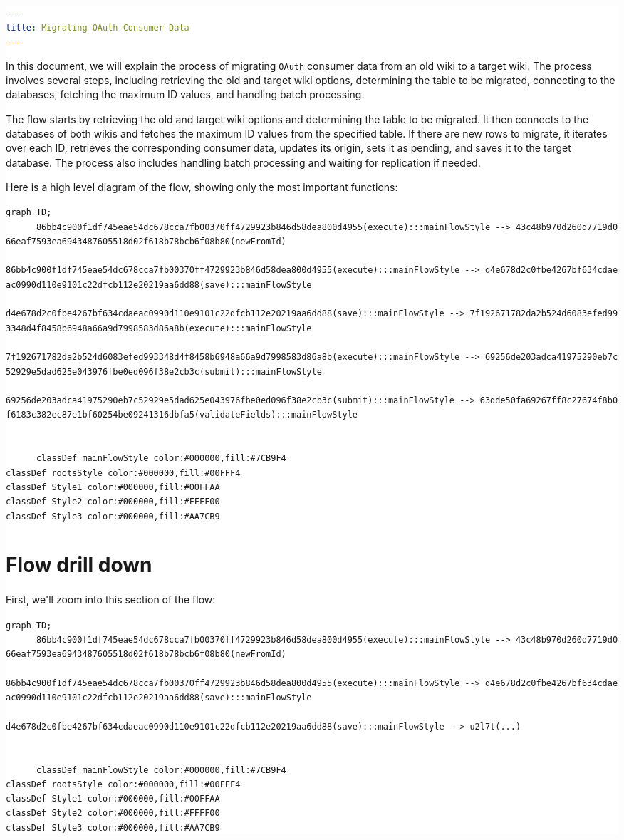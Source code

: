 ```yaml
---
title: Migrating OAuth Consumer Data
---
```

In this document, we will explain the process of migrating <SwmToken path="maintenance/migrateCentralWiki.php" pos="3:6:6" line-data="namespace MediaWiki\Extension\OAuth;">`OAuth`</SwmToken> consumer data from an old wiki to a target wiki. The process involves several steps, including retrieving the old and target wiki options, determining the table to be migrated, connecting to the databases, fetching the maximum ID values, and handling batch processing.

The flow starts by retrieving the old and target wiki options and determining the table to be migrated. It then connects to the databases of both wikis and fetches the maximum ID values from the specified table. If there are new rows to migrate, it iterates over each ID, retrieves the corresponding consumer data, updates its origin, sets it as pending, and saves it to the target database. The process also includes handling batch processing and waiting for replication if needed.

Here is a high level diagram of the flow, showing only the most important functions:

```mermaid
graph TD;
      86bb4c900f1df745eae54dc678cca7fb00370ff4729923b846d58dea800d4955(execute):::mainFlowStyle --> 43c48b970d260d7719d066eaf7593ea6943487605518d02f618b78bcb6f08b80(newFromId)

86bb4c900f1df745eae54dc678cca7fb00370ff4729923b846d58dea800d4955(execute):::mainFlowStyle --> d4e678d2c0fbe4267bf634cdaeac0990d110e9101c22dfcb112e20219aa6dd88(save):::mainFlowStyle

d4e678d2c0fbe4267bf634cdaeac0990d110e9101c22dfcb112e20219aa6dd88(save):::mainFlowStyle --> 7f192671782da2b524d6083efed993348d4f8458b6948a66a9d7998583d86a8b(execute):::mainFlowStyle

7f192671782da2b524d6083efed993348d4f8458b6948a66a9d7998583d86a8b(execute):::mainFlowStyle --> 69256de203adca41975290eb7c52929e5dad625e043976fbe0ed096f38e2cb3c(submit):::mainFlowStyle

69256de203adca41975290eb7c52929e5dad625e043976fbe0ed096f38e2cb3c(submit):::mainFlowStyle --> 63dde50fa69267ff8c27674f8b0f6183c382ec87e1bf60254be09241316dbfa5(validateFields):::mainFlowStyle


      classDef mainFlowStyle color:#000000,fill:#7CB9F4
classDef rootsStyle color:#000000,fill:#00FFF4
classDef Style1 color:#000000,fill:#00FFAA
classDef Style2 color:#000000,fill:#FFFF00
classDef Style3 color:#000000,fill:#AA7CB9
```

# Flow drill down

First, we'll zoom into this section of the flow:

```mermaid
graph TD;
      86bb4c900f1df745eae54dc678cca7fb00370ff4729923b846d58dea800d4955(execute):::mainFlowStyle --> 43c48b970d260d7719d066eaf7593ea6943487605518d02f618b78bcb6f08b80(newFromId)

86bb4c900f1df745eae54dc678cca7fb00370ff4729923b846d58dea800d4955(execute):::mainFlowStyle --> d4e678d2c0fbe4267bf634cdaeac0990d110e9101c22dfcb112e20219aa6dd88(save):::mainFlowStyle

d4e678d2c0fbe4267bf634cdaeac0990d110e9101c22dfcb112e20219aa6dd88(save):::mainFlowStyle --> u2l7t(...)


      classDef mainFlowStyle color:#000000,fill:#7CB9F4
classDef rootsStyle color:#000000,fill:#00FFF4
classDef Style1 color:#000000,fill:#00FFAA
classDef Style2 color:#000000,fill:#FFFF00
classDef Style3 color:#000000,fill:#AA7CB9
```